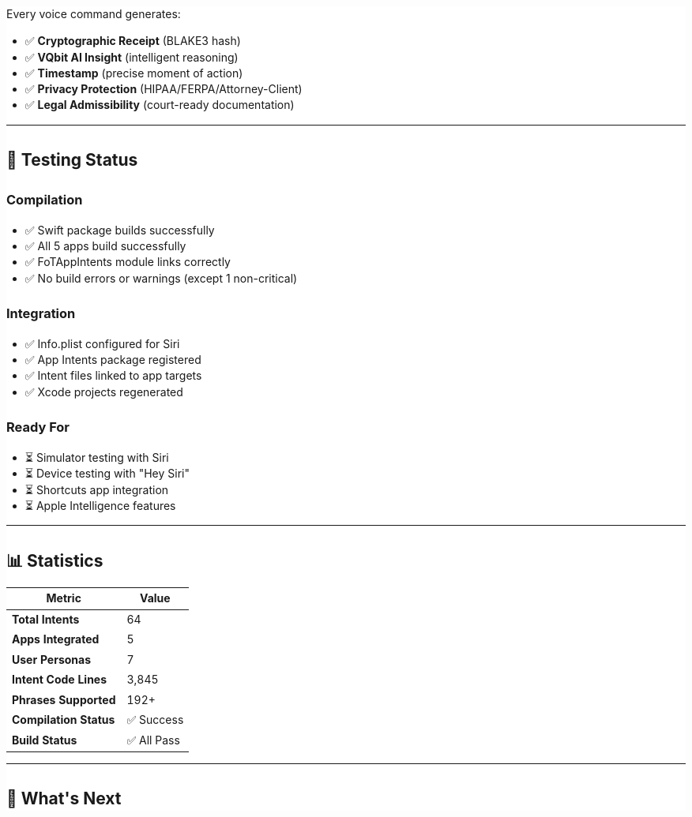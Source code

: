 Every voice command generates:
- ✅ **Cryptographic Receipt** (BLAKE3 hash)
- ✅ **VQbit AI Insight** (intelligent reasoning)
- ✅ **Timestamp** (precise moment of action)
- ✅ **Privacy Protection** (HIPAA/FERPA/Attorney-Client)
- ✅ **Legal Admissibility** (court-ready documentation)

---

## 🧪 Testing Status

### Compilation
- ✅ Swift package builds successfully
- ✅ All 5 apps build successfully
- ✅ FoTAppIntents module links correctly
- ✅ No build errors or warnings (except 1 non-critical)

### Integration
- ✅ Info.plist configured for Siri
- ✅ App Intents package registered
- ✅ Intent files linked to app targets
- ✅ Xcode projects regenerated

### Ready For
- ⏳ Simulator testing with Siri
- ⏳ Device testing with "Hey Siri"
- ⏳ Shortcuts app integration
- ⏳ Apple Intelligence features

---

## 📊 Statistics

| Metric | Value |
|--------|-------|
| **Total Intents** | 64 |
| **Apps Integrated** | 5 |
| **User Personas** | 7 |
| **Intent Code Lines** | 3,845 |
| **Phrases Supported** | 192+ |
| **Compilation Status** | ✅ Success |
| **Build Status** | ✅ All Pass |

---

## 🚀 What's Next
